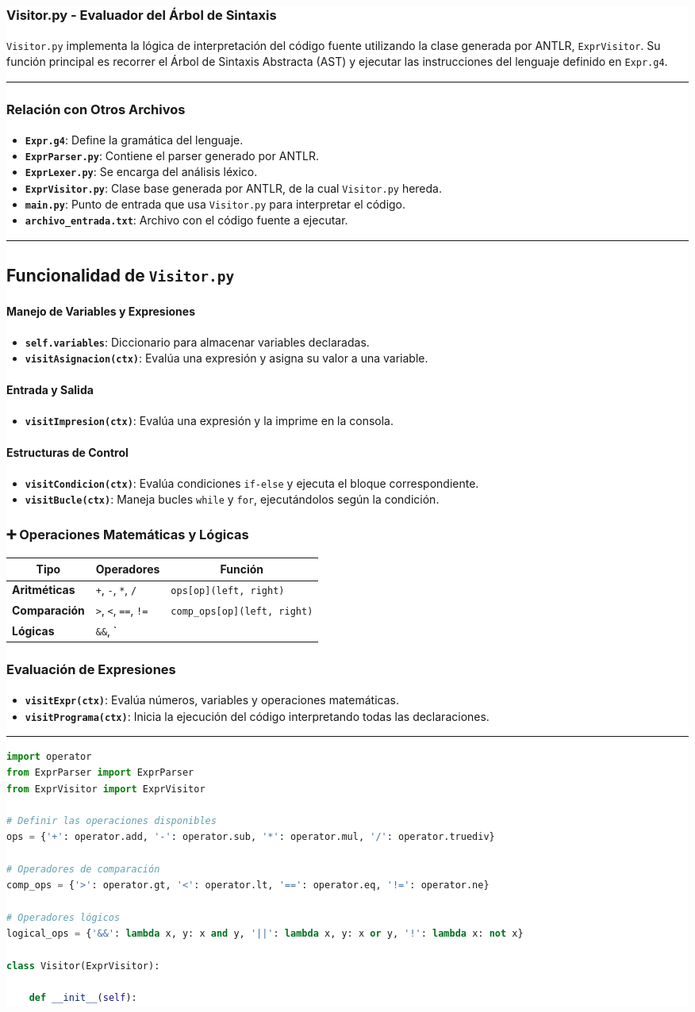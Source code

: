 
### Visitor.py - Evaluador del Árbol de Sintaxis

`Visitor.py` implementa la lógica de interpretación del código fuente utilizando la clase generada por ANTLR, `ExprVisitor`. Su función principal es recorrer el Árbol de Sintaxis Abstracta (AST) y ejecutar las instrucciones del lenguaje definido en `Expr.g4`.

---

### Relación con Otros Archivos
- **`Expr.g4`**: Define la gramática del lenguaje.
- **`ExprParser.py`**: Contiene el parser generado por ANTLR.
- **`ExprLexer.py`**: Se encarga del análisis léxico.
- **`ExprVisitor.py`**: Clase base generada por ANTLR, de la cual `Visitor.py` hereda.
- **`main.py`**: Punto de entrada que usa `Visitor.py` para interpretar el código.
- **`archivo_entrada.txt`**: Archivo con el código fuente a ejecutar.

---

##  Funcionalidad de `Visitor.py`

#### Manejo de Variables y Expresiones
- **`self.variables`**: Diccionario para almacenar variables declaradas.
- **`visitAsignacion(ctx)`**: Evalúa una expresión y asigna su valor a una variable.

####  Entrada y Salida
- **`visitImpresion(ctx)`**: Evalúa una expresión y la imprime en la consola.

#### Estructuras de Control
- **`visitCondicion(ctx)`**: Evalúa condiciones `if-else` y ejecuta el bloque correspondiente.
- **`visitBucle(ctx)`**: Maneja bucles `while` y `for`, ejecutándolos según la condición.

### ➕ Operaciones Matemáticas y Lógicas
| Tipo | Operadores | Función |
|------|-----------|---------|
| **Aritméticas** | `+`, `-`, `*`, `/` | `ops[op](left, right)` |
| **Comparación** | `>`, `<`, `==`, `!=` | `comp_ops[op](left, right)` |
| **Lógicas** | `&&`, `||`, `!` | `logical_ops[op](left, right)` |

### Evaluación de Expresiones
- **`visitExpr(ctx)`**: Evalúa números, variables y operaciones matemáticas.
- **`visitPrograma(ctx)`**: Inicia la ejecución del código interpretando todas las declaraciones.

---
```python
import operator
from ExprParser import ExprParser
from ExprVisitor import ExprVisitor

# Definir las operaciones disponibles
ops = {'+': operator.add, '-': operator.sub, '*': operator.mul, '/': operator.truediv}

# Operadores de comparación
comp_ops = {'>': operator.gt, '<': operator.lt, '==': operator.eq, '!=': operator.ne}

# Operadores lógicos
logical_ops = {'&&': lambda x, y: x and y, '||': lambda x, y: x or y, '!': lambda x: not x}

class Visitor(ExprVisitor):

    def __init__(self):
```